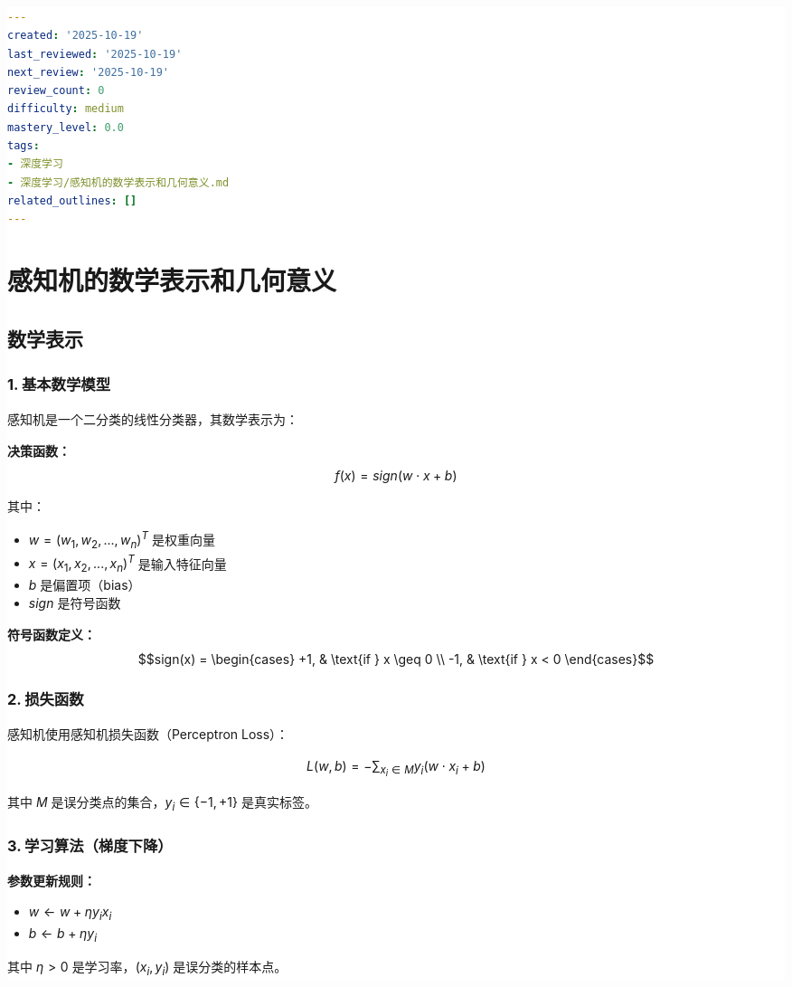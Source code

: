 ```yaml
---
created: '2025-10-19'
last_reviewed: '2025-10-19'
next_review: '2025-10-19'
review_count: 0
difficulty: medium
mastery_level: 0.0
tags:
- 深度学习
- 深度学习/感知机的数学表示和几何意义.md
related_outlines: []
---
```


# 感知机的数学表示和几何意义

## 数学表示

### 1. 基本数学模型
感知机是一个二分类的线性分类器，其数学表示为：

**决策函数：**
$$f(x) = sign(w \cdot x + b)$$

其中：
- $w = (w_1, w_2, ..., w_n)^T$ 是权重向量
- $x = (x_1, x_2, ..., x_n)^T$ 是输入特征向量
- $b$ 是偏置项（bias）
- $sign$ 是符号函数

**符号函数定义：**
$$sign(x) = \begin{cases}
+1, & \text{if } x \geq 0 \\
-1, & \text{if } x < 0
\end{cases}$$

### 2. 损失函数
感知机使用感知机损失函数（Perceptron Loss）：

$$L(w, b) = -\sum_{x_i \in M} y_i(w \cdot x_i + b)$$

其中 $M$ 是误分类点的集合，$y_i \in \{-1, +1\}$ 是真实标签。

### 3. 学习算法（梯度下降）
**参数更新规则：**
- $w \leftarrow w + \eta y_i x_i$
- $b \leftarrow b + \eta y_i$

其中 $\eta > 0$ 是学习率，$(x_i, y_i)$ 是误分类的样本点。
